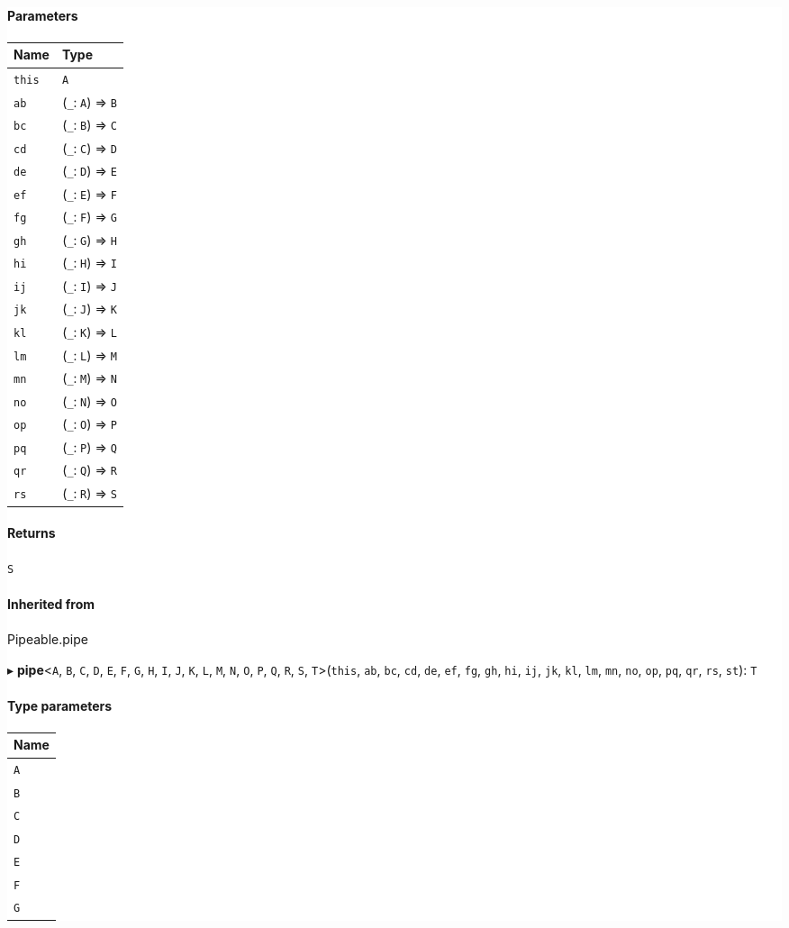#### Parameters

| Name   | Type              |
| :----- | :---------------- |
| `this` | `A`               |
| `ab`   | (`_`: `A`) => `B` |
| `bc`   | (`_`: `B`) => `C` |
| `cd`   | (`_`: `C`) => `D` |
| `de`   | (`_`: `D`) => `E` |
| `ef`   | (`_`: `E`) => `F` |
| `fg`   | (`_`: `F`) => `G` |
| `gh`   | (`_`: `G`) => `H` |
| `hi`   | (`_`: `H`) => `I` |
| `ij`   | (`_`: `I`) => `J` |
| `jk`   | (`_`: `J`) => `K` |
| `kl`   | (`_`: `K`) => `L` |
| `lm`   | (`_`: `L`) => `M` |
| `mn`   | (`_`: `M`) => `N` |
| `no`   | (`_`: `N`) => `O` |
| `op`   | (`_`: `O`) => `P` |
| `pq`   | (`_`: `P`) => `Q` |
| `qr`   | (`_`: `Q`) => `R` |
| `rs`   | (`_`: `R`) => `S` |

#### Returns

`S`

#### Inherited from

Pipeable.pipe

▸ **pipe**<`A`, `B`, `C`, `D`, `E`, `F`, `G`, `H`, `I`, `J`, `K`, `L`, `M`, `N`, `O`, `P`, `Q`, `R`, `S`, `T`\>(`this`, `ab`, `bc`, `cd`, `de`, `ef`, `fg`, `gh`, `hi`, `ij`, `jk`, `kl`, `lm`, `mn`, `no`, `op`, `pq`, `qr`, `rs`, `st`): `T`

#### Type parameters

| Name |
| :--- |
| `A`  |
| `B`  |
| `C`  |
| `D`  |
| `E`  |
| `F`  |
| `G`  |